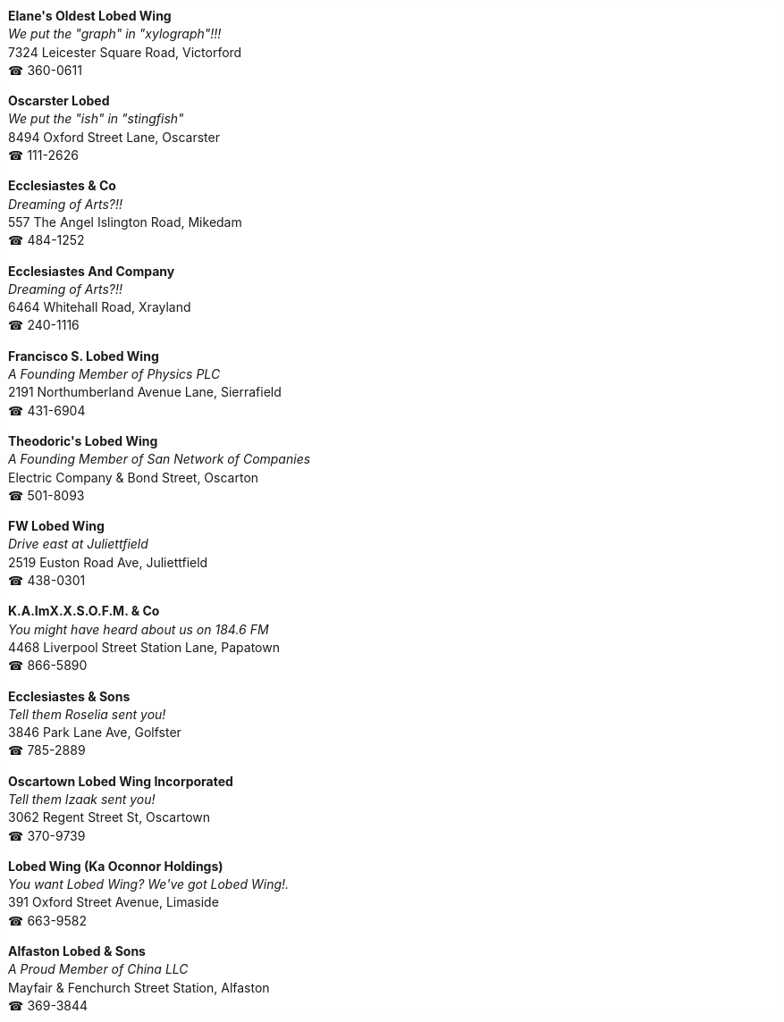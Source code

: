 **Elane's Oldest Lobed Wing**  
_We put the "graph" in "xylograph"!!!_  
7324 Leicester Square Road, Victorford  
☎ 360-0611

**Oscarster Lobed**  
_We put the "ish" in "stingfish"_  
8494 Oxford Street Lane, Oscarster  
☎ 111-2626

**Ecclesiastes & Co**  
_Dreaming of Arts?!!_  
557 The Angel Islington Road, Mikedam  
☎ 484-1252

**Ecclesiastes And Company**  
_Dreaming of Arts?!!_  
6464 Whitehall Road, Xrayland  
☎ 240-1116

**Francisco S. Lobed Wing**  
_A Founding Member of Physics PLC_  
2191 Northumberland Avenue Lane, Sierrafield  
☎ 431-6904

**Theodoric's Lobed Wing**  
_A Founding Member of San Network of Companies_  
Electric Company & Bond Street, Oscarton  
☎ 501-8093

**FW Lobed Wing**  
_Drive east at Juliettfield_  
2519 Euston Road Ave, Juliettfield  
☎ 438-0301

**K.A.ImX.X.S.O.F.M. & Co**  
_You might have heard about us on 184.6 FM_  
4468 Liverpool Street Station Lane, Papatown  
☎ 866-5890

**Ecclesiastes & Sons**  
_Tell them Roselia sent you!_  
3846 Park Lane Ave, Golfster  
☎ 785-2889

**Oscartown Lobed Wing Incorporated**  
_Tell them Izaak sent you!_  
3062 Regent Street St, Oscartown  
☎ 370-9739

**Lobed Wing (Ka Oconnor Holdings)**  
_You want Lobed Wing? We've got Lobed Wing!._  
391 Oxford Street Avenue, Limaside  
☎ 663-9582

**Alfaston Lobed & Sons**  
_A Proud Member of China LLC_  
Mayfair & Fenchurch Street Station, Alfaston  
☎ 369-3844
